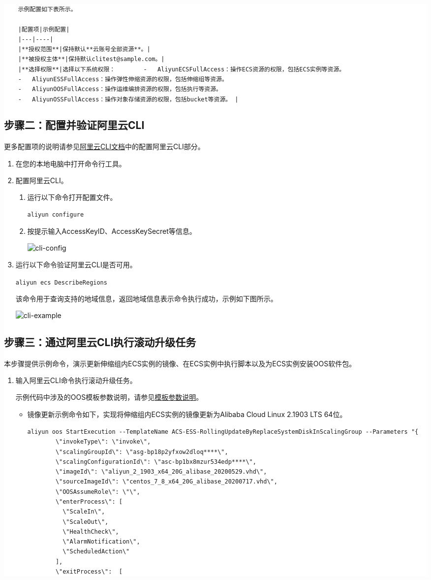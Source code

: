         示例配置如下表所示。

        |配置项|示例配置|
        |---|----|
        |**授权范围**|保持默认**云账号全部资源**。|
        |**被授权主体**|保持默认clitest@sample.com。|
        |**选择权限**|选择以下系统权限：        -   AliyunECSFullAccess：操作ECS资源的权限，包括ECS实例等资源。
        -   AliyunESSFullAccess：操作弹性伸缩资源的权限，包括伸缩组等资源。
        -   AliyunOOSFullAccess：操作运维编排资源的权限，包括执行等资源。
        -   AliyunOSSFullAccess：操作对象存储资源的权限，包括bucket等资源。 |


## 步骤二：配置并验证阿里云CLI

更多配置项的说明请参见[阿里云CLI文档]()中的配置阿里云CLI部分。

1.  在您的本地电脑中打开命令行工具。

2.  配置阿里云CLI。

    1.  运行以下命令打开配置文件。

        ```
        aliyun configure
        ```

    2.  按提示输入AccessKeyID、AccessKeySecret等信息。

        ![cli-config](https://static-aliyun-doc.oss-cn-hangzhou.aliyuncs.com/assets/img/zh-CN/3192839951/p160873.png)

3.  运行以下命令验证阿里云CLI是否可用。

    ```
    aliyun ecs DescribeRegions
    ```

    该命令用于查询支持的地域信息，返回地域信息表示命令执行成功，示例如下图所示。

    ![cli-example](https://static-aliyun-doc.oss-cn-hangzhou.aliyuncs.com/assets/img/zh-CN/3192839951/p160879.png)


## 步骤三：通过阿里云CLI执行滚动升级任务

本步骤提供示例命令，演示更新伸缩组内ECS实例的镜像、在ECS实例中执行脚本以及为ECS实例安装OOS软件包。

1.  输入阿里云CLI命令执行滚动升级任务。

    示例代码中涉及的OOS模板参数说明，请参见[模板参数说明](#section_gju_4ho_zbw)。

    -   镜像更新示例命令如下，实现将伸缩组内ECS实例的镜像更新为Alibaba Cloud Linux 2.1903 LTS 64位。

        ```
        aliyun oos StartExecution --TemplateName ACS-ESS-RollingUpdateByReplaceSystemDiskInScalingGroup --Parameters "{
                \"invokeType\": \"invoke\",
                \"scalingGroupId\": \"asg-bp18p2yfxow2dloq****\",
                \"scalingConfigurationId\": \"asc-bp1bx8mzur534edp****\",
                \"imageId\": \"aliyun_2_1903_x64_20G_alibase_20200529.vhd\",
                \"sourceImageId\": \"centos_7_8_x64_20G_alibase_20200717.vhd\",
                \"OOSAssumeRole\": \"\",
                \"enterProcess\": [
                  \"ScaleIn\",
                  \"ScaleOut\",
                  \"HealthCheck\",
                  \"AlarmNotification\",
                  \"ScheduledAction\"
                ],
                \"exitProcess\":  [